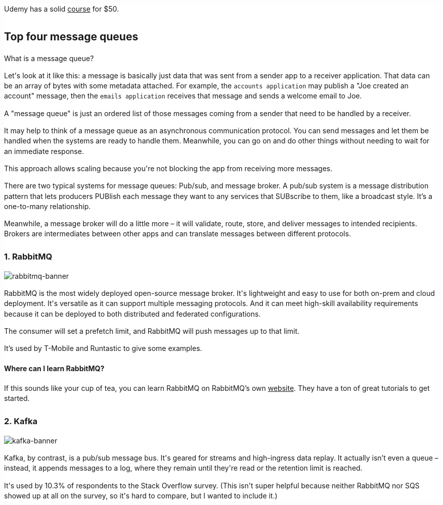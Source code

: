 Udemy has a solid [course](https://www.udemy.com/course/apache-cassandra) for $50.

## Top four message queues

What is a message queue?

Let's look at it like this: a message is basically just data that was sent from a sender app to a receiver application. That data can be an array of bytes with some metadata attached. For example, the `accounts application` may publish a "Joe created an account" message, then the `emails application` receives that message and sends a welcome email to Joe.

A "message queue" is just an ordered list of those messages coming from a sender that need to be handled by a receiver.

It may help to think of a message queue as an asynchronous communication protocol. You can send messages and let them be handled when the systems are ready to handle them. Meanwhile, you can go on and do other things without needing to wait for an immediate response.

This approach allows scaling because you're not blocking the app from receiving more messages.

There are two typical systems for message queues: Pub/sub, and message broker. A pub/sub system is a message distribution pattern that lets producers PUBlish each message they want to any services that SUBscribe to them, like a broadcast style. It’s a one-to-many relationship.

Meanwhile, a message broker will do a little more – it will validate, route, store, and deliver messages to intended recipients. Brokers are intermediates between other apps and can translate messages between different protocols.

### 1. RabbitMQ

![rabbitmq-banner](/img/800/rabbitmq-banner.webp)

RabbitMQ is the most widely deployed open-source message broker. It's lightweight and easy to use for both on-prem and cloud deployment. It's versatile as it can support multiple messaging protocols. And it can meet high-skill availability requirements because it can be deployed to both distributed and federated configurations.

The consumer will set a prefetch limit, and RabbitMQ will push messages up to that limit.

It’s used by T-Mobile and Runtastic to give some examples.

#### Where can I learn RabbitMQ?

If this sounds like your cup of tea, you can learn RabbitMQ on RabbitMQ’s own [website](https://www.rabbitmq.com/getstarted.html). They have a ton of great tutorials to get started.

### 2. Kafka

![kafka-banner](/img/800/kafka-banner.webp)

Kafka, by contrast, is a pub/sub message bus. It's geared for streams and high-ingress data replay. It actually isn’t even a queue – instead, it appends messages to a log, where they remain until they're read or the retention limit is reached.

It's used by 10.3% of respondents to the Stack Overflow survey. (This isn't super helpful because neither RabbitMQ nor SQS showed up at all on the survey, so it's hard to compare, but I wanted to include it.)
